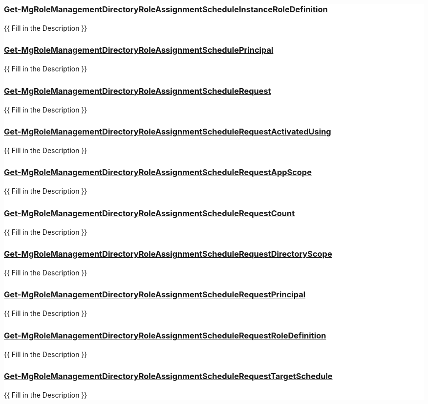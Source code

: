 ### [Get-MgRoleManagementDirectoryRoleAssignmentScheduleInstanceRoleDefinition](Get-MgRoleManagementDirectoryRoleAssignmentScheduleInstanceRoleDefinition.md)
{{ Fill in the Description }}

### [Get-MgRoleManagementDirectoryRoleAssignmentSchedulePrincipal](Get-MgRoleManagementDirectoryRoleAssignmentSchedulePrincipal.md)
{{ Fill in the Description }}

### [Get-MgRoleManagementDirectoryRoleAssignmentScheduleRequest](Get-MgRoleManagementDirectoryRoleAssignmentScheduleRequest.md)
{{ Fill in the Description }}

### [Get-MgRoleManagementDirectoryRoleAssignmentScheduleRequestActivatedUsing](Get-MgRoleManagementDirectoryRoleAssignmentScheduleRequestActivatedUsing.md)
{{ Fill in the Description }}

### [Get-MgRoleManagementDirectoryRoleAssignmentScheduleRequestAppScope](Get-MgRoleManagementDirectoryRoleAssignmentScheduleRequestAppScope.md)
{{ Fill in the Description }}

### [Get-MgRoleManagementDirectoryRoleAssignmentScheduleRequestCount](Get-MgRoleManagementDirectoryRoleAssignmentScheduleRequestCount.md)
{{ Fill in the Description }}

### [Get-MgRoleManagementDirectoryRoleAssignmentScheduleRequestDirectoryScope](Get-MgRoleManagementDirectoryRoleAssignmentScheduleRequestDirectoryScope.md)
{{ Fill in the Description }}

### [Get-MgRoleManagementDirectoryRoleAssignmentScheduleRequestPrincipal](Get-MgRoleManagementDirectoryRoleAssignmentScheduleRequestPrincipal.md)
{{ Fill in the Description }}

### [Get-MgRoleManagementDirectoryRoleAssignmentScheduleRequestRoleDefinition](Get-MgRoleManagementDirectoryRoleAssignmentScheduleRequestRoleDefinition.md)
{{ Fill in the Description }}

### [Get-MgRoleManagementDirectoryRoleAssignmentScheduleRequestTargetSchedule](Get-MgRoleManagementDirectoryRoleAssignmentScheduleRequestTargetSchedule.md)
{{ Fill in the Description }}
